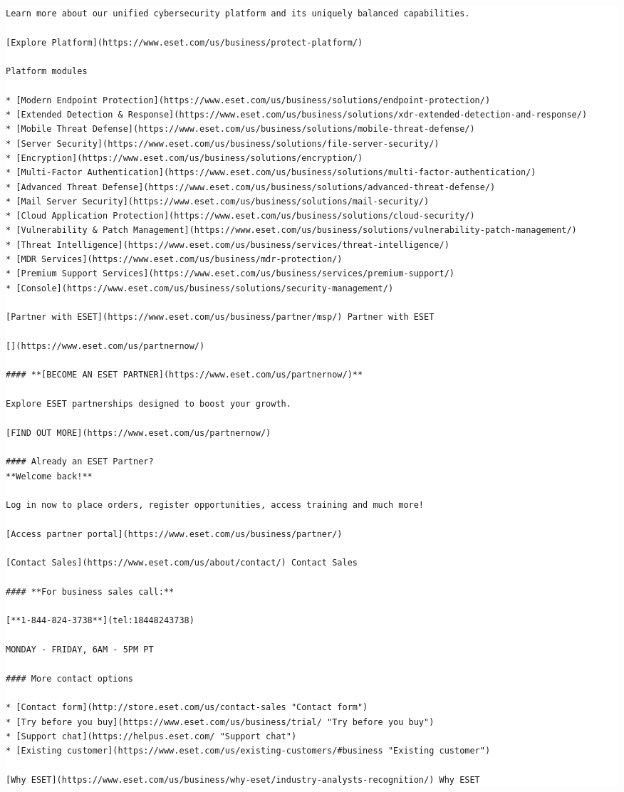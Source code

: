     Learn more about our unified cybersecurity platform and its uniquely balanced capabilities.
    
    [Explore Platform](https://www.eset.com/us/business/protect-platform/)
    
    Platform modules
    
    * [Modern Endpoint Protection](https://www.eset.com/us/business/solutions/endpoint-protection/)
    * [Extended Detection & Response](https://www.eset.com/us/business/solutions/xdr-extended-detection-and-response/) 
    * [Mobile Threat Defense](https://www.eset.com/us/business/solutions/mobile-threat-defense/)
    * [Server Security](https://www.eset.com/us/business/solutions/file-server-security/)
    * [Encryption](https://www.eset.com/us/business/solutions/encryption/)
    * [Multi-Factor Authentication](https://www.eset.com/us/business/solutions/multi-factor-authentication/)
    * [Advanced Threat Defense](https://www.eset.com/us/business/solutions/advanced-threat-defense/)
    * [Mail Server Security](https://www.eset.com/us/business/solutions/mail-security/)
    * [Cloud Application Protection](https://www.eset.com/us/business/solutions/cloud-security/)
    * [Vulnerability & Patch Management](https://www.eset.com/us/business/solutions/vulnerability-patch-management/)
    * [Threat Intelligence](https://www.eset.com/us/business/services/threat-intelligence/)
    * [MDR Services](https://www.eset.com/us/business/mdr-protection/)
    * [Premium Support Services](https://www.eset.com/us/business/services/premium-support/)
    * [Console](https://www.eset.com/us/business/solutions/security-management/)
    
    [Partner with ESET](https://www.eset.com/us/business/partner/msp/) Partner with ESET
    
    [](https://www.eset.com/us/partnernow/)
    
    #### **[BECOME AN ESET PARTNER](https://www.eset.com/us/partnernow/)**
    
    Explore ESET partnerships designed to boost your growth.
    
    [FIND OUT MORE](https://www.eset.com/us/partnernow/)
    
    #### Already an ESET Partner?  
    **Welcome back!**
    
    Log in now to place orders, register opportunities, access training and much more!
    
    [Access partner portal](https://www.eset.com/us/business/partner/)
    
    [Contact Sales](https://www.eset.com/us/about/contact/) Contact Sales
    
    #### **For business sales call:**
    
    [**1-844-824-3738**](tel:18448243738)
    
    MONDAY - FRIDAY, 6AM - 5PM PT
    
    #### More contact options
    
    * [Contact form](http://store.eset.com/us/contact-sales "Contact form")
    * [Try before you buy](https://www.eset.com/us/business/trial/ "Try before you buy")
    * [Support chat](https://helpus.eset.com/ "Support chat")
    * [Existing customer](https://www.eset.com/us/existing-customers/#business "Existing customer")
    
    [Why ESET](https://www.eset.com/us/business/why-eset/industry-analysts-recognition/) Why ESET
    